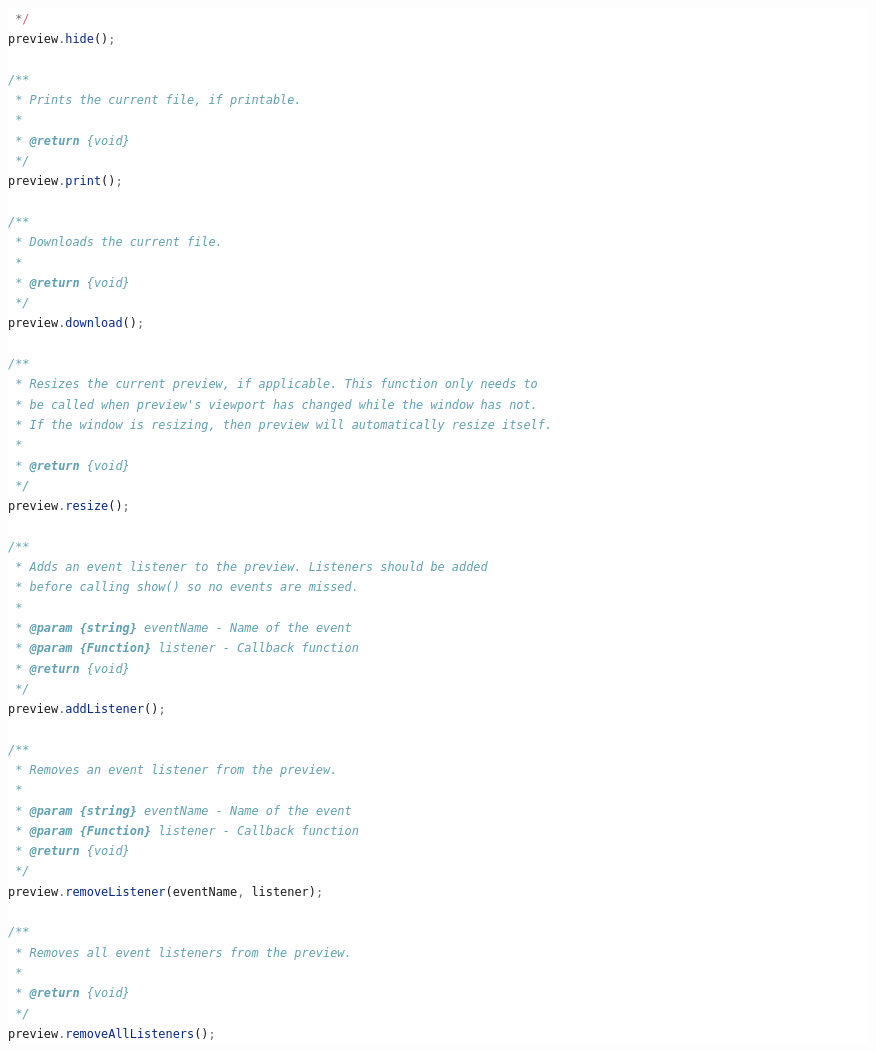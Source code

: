 ```js
 */
preview.hide();

/**
 * Prints the current file, if printable.
 *
 * @return {void}
 */
preview.print();

/**
 * Downloads the current file.
 *
 * @return {void}
 */
preview.download();

/**
 * Resizes the current preview, if applicable. This function only needs to
 * be called when preview's viewport has changed while the window has not.
 * If the window is resizing, then preview will automatically resize itself.
 *
 * @return {void}
 */
preview.resize();

/**
 * Adds an event listener to the preview. Listeners should be added
 * before calling show() so no events are missed.
 *
 * @param {string} eventName - Name of the event
 * @param {Function} listener - Callback function
 * @return {void}
 */
preview.addListener();

/**
 * Removes an event listener from the preview.
 *
 * @param {string} eventName - Name of the event
 * @param {Function} listener - Callback function
 * @return {void}
 */
preview.removeListener(eventName, listener);

/**
 * Removes all event listeners from the preview.
 *
 * @return {void}
 */
preview.removeAllListeners();
```

